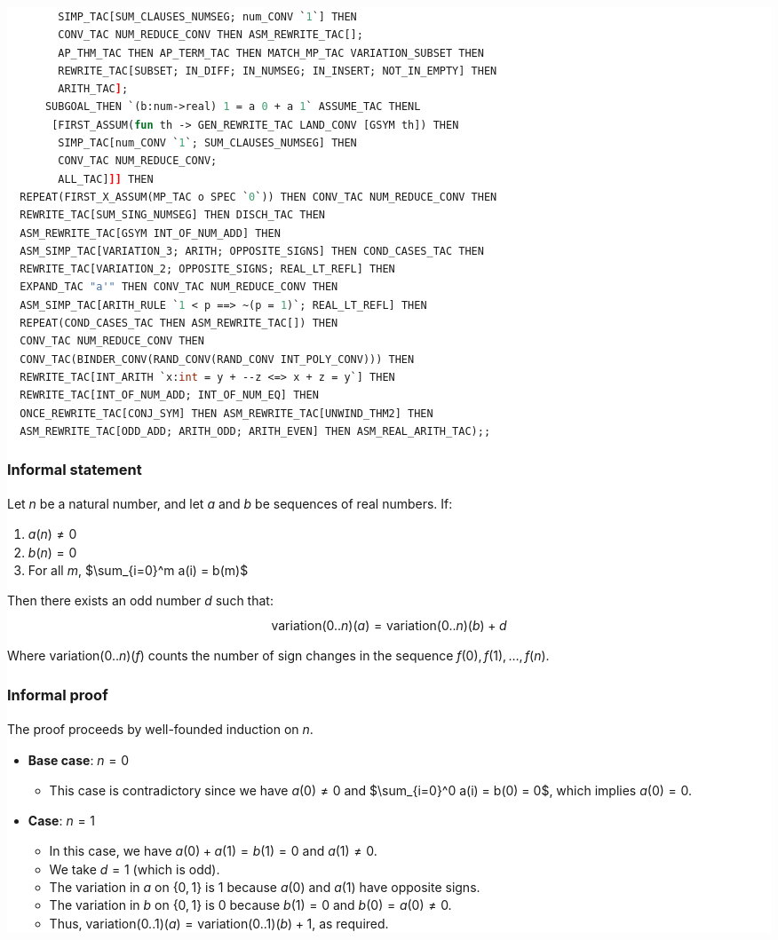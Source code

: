 ```ocaml
        SIMP_TAC[SUM_CLAUSES_NUMSEG; num_CONV `1`] THEN
        CONV_TAC NUM_REDUCE_CONV THEN ASM_REWRITE_TAC[];
        AP_THM_TAC THEN AP_TERM_TAC THEN MATCH_MP_TAC VARIATION_SUBSET THEN
        REWRITE_TAC[SUBSET; IN_DIFF; IN_NUMSEG; IN_INSERT; NOT_IN_EMPTY] THEN
        ARITH_TAC];
      SUBGOAL_THEN `(b:num->real) 1 = a 0 + a 1` ASSUME_TAC THENL
       [FIRST_ASSUM(fun th -> GEN_REWRITE_TAC LAND_CONV [GSYM th]) THEN
        SIMP_TAC[num_CONV `1`; SUM_CLAUSES_NUMSEG] THEN
        CONV_TAC NUM_REDUCE_CONV;
        ALL_TAC]]] THEN
  REPEAT(FIRST_X_ASSUM(MP_TAC o SPEC `0`)) THEN CONV_TAC NUM_REDUCE_CONV THEN
  REWRITE_TAC[SUM_SING_NUMSEG] THEN DISCH_TAC THEN
  ASM_REWRITE_TAC[GSYM INT_OF_NUM_ADD] THEN
  ASM_SIMP_TAC[VARIATION_3; ARITH; OPPOSITE_SIGNS] THEN COND_CASES_TAC THEN
  REWRITE_TAC[VARIATION_2; OPPOSITE_SIGNS; REAL_LT_REFL] THEN
  EXPAND_TAC "a'" THEN CONV_TAC NUM_REDUCE_CONV THEN
  ASM_SIMP_TAC[ARITH_RULE `1 < p ==> ~(p = 1)`; REAL_LT_REFL] THEN
  REPEAT(COND_CASES_TAC THEN ASM_REWRITE_TAC[]) THEN
  CONV_TAC NUM_REDUCE_CONV THEN
  CONV_TAC(BINDER_CONV(RAND_CONV(RAND_CONV INT_POLY_CONV))) THEN
  REWRITE_TAC[INT_ARITH `x:int = y + --z <=> x + z = y`] THEN
  REWRITE_TAC[INT_OF_NUM_ADD; INT_OF_NUM_EQ] THEN
  ONCE_REWRITE_TAC[CONJ_SYM] THEN ASM_REWRITE_TAC[UNWIND_THM2] THEN
  ASM_REWRITE_TAC[ODD_ADD; ARITH_ODD; ARITH_EVEN] THEN ASM_REAL_ARITH_TAC);;
```

### Informal statement
Let $n$ be a natural number, and let $a$ and $b$ be sequences of real numbers. If:
1. $a(n) \neq 0$
2. $b(n) = 0$
3. For all $m$, $\sum_{i=0}^m a(i) = b(m)$

Then there exists an odd number $d$ such that:
$$\text{variation}(0..n)(a) = \text{variation}(0..n)(b) + d$$

Where $\text{variation}(0..n)(f)$ counts the number of sign changes in the sequence $f(0), f(1), \ldots, f(n)$.

### Informal proof
The proof proceeds by well-founded induction on $n$.

* **Base case**: $n = 0$
  - This case is contradictory since we have $a(0) \neq 0$ and $\sum_{i=0}^0 a(i) = b(0) = 0$, which implies $a(0) = 0$.

* **Case**: $n = 1$
  - In this case, we have $a(0) + a(1) = b(1) = 0$ and $a(1) \neq 0$.
  - We take $d = 1$ (which is odd).
  - The variation in $a$ on $\{0,1\}$ is 1 because $a(0)$ and $a(1)$ have opposite signs.
  - The variation in $b$ on $\{0,1\}$ is 0 because $b(1) = 0$ and $b(0) = a(0) \neq 0$.
  - Thus, $\text{variation}(0..1)(a) = \text{variation}(0..1)(b) + 1$, as required.
